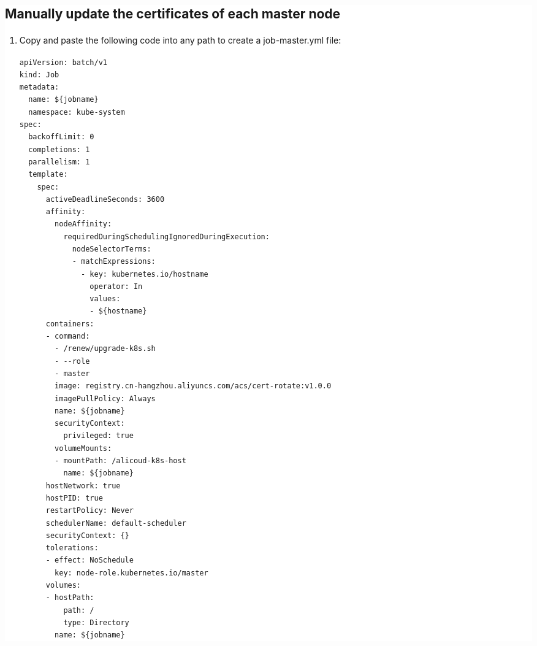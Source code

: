 
## Manually update the certificates of each master node

1.  Copy and paste the following code into any path to create a job-master.yml file:

    ```
    apiVersion: batch/v1
    kind: Job
    metadata:
      name: ${jobname}
      namespace: kube-system
    spec:
      backoffLimit: 0
      completions: 1
      parallelism: 1
      template:
        spec:
          activeDeadlineSeconds: 3600
          affinity:
            nodeAffinity:
              requiredDuringSchedulingIgnoredDuringExecution:
                nodeSelectorTerms:
                - matchExpressions:
                  - key: kubernetes.io/hostname
                    operator: In
                    values:
                    - ${hostname}
          containers:
          - command:
            - /renew/upgrade-k8s.sh
            - --role
            - master
            image: registry.cn-hangzhou.aliyuncs.com/acs/cert-rotate:v1.0.0
            imagePullPolicy: Always
            name: ${jobname}
            securityContext:
              privileged: true
            volumeMounts:
            - mountPath: /alicoud-k8s-host
              name: ${jobname}       
          hostNetwork: true
          hostPID: true
          restartPolicy: Never
          schedulerName: default-scheduler
          securityContext: {}
          tolerations:
          - effect: NoSchedule
            key: node-role.kubernetes.io/master
          volumes:
          - hostPath:
              path: /
              type: Directory
            name: ${jobname}
    ```

